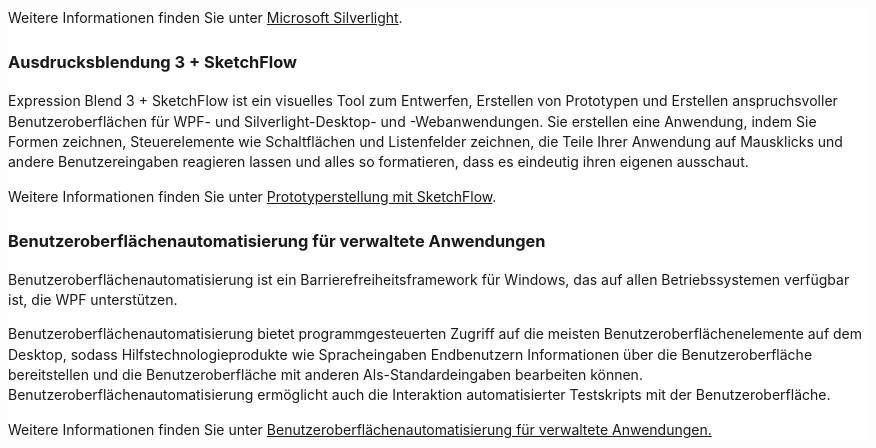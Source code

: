 Weitere Informationen finden Sie unter [Microsoft Silverlight](/previous-versions/windows/silverlight/dotnet-windows-silverlight/cc838158(v=vs.95)).

### <a name="expression-blend-3--sketchflow"></a>Ausdrucksblendung 3 + SketchFlow

Expression Blend 3 + SketchFlow ist ein visuelles Tool zum Entwerfen, Erstellen von Prototypen und Erstellen anspruchsvoller Benutzeroberflächen für WPF- und Silverlight-Desktop- und -Webanwendungen. Sie erstellen eine Anwendung, indem Sie Formen zeichnen, Steuerelemente wie Schaltflächen und Listenfelder zeichnen, die Teile Ihrer Anwendung auf Mausklicks und andere Benutzereingaben reagieren lassen und alles so formatieren, dass es eindeutig ihren eigenen ausschaut.

Weitere Informationen finden Sie unter [Prototyperstellung mit SketchFlow](/previous-versions/visualstudio/design-tools/expression-studio-3/ee341458(v=expression.30)).

### <a name="ui-automation-for-managed-applications"></a>Benutzeroberflächenautomatisierung für verwaltete Anwendungen

Benutzeroberflächenautomatisierung ist ein Barrierefreiheitsframework für Windows, das auf allen Betriebssystemen verfügbar ist, die WPF unterstützen.

Benutzeroberflächenautomatisierung bietet programmgesteuerten Zugriff auf die meisten Benutzeroberflächenelemente auf dem Desktop, sodass Hilfstechnologieprodukte wie Spracheingaben Endbenutzern Informationen über die Benutzeroberfläche bereitstellen und die Benutzeroberfläche mit anderen Als-Standardeingaben bearbeiten können. Benutzeroberflächenautomatisierung ermöglicht auch die Interaktion automatisierter Testskripts mit der Benutzeroberfläche.

Weitere Informationen finden Sie unter [Benutzeroberflächenautomatisierung für verwaltete Anwendungen.](/dotnet/framework/ui-automation/)

 

 